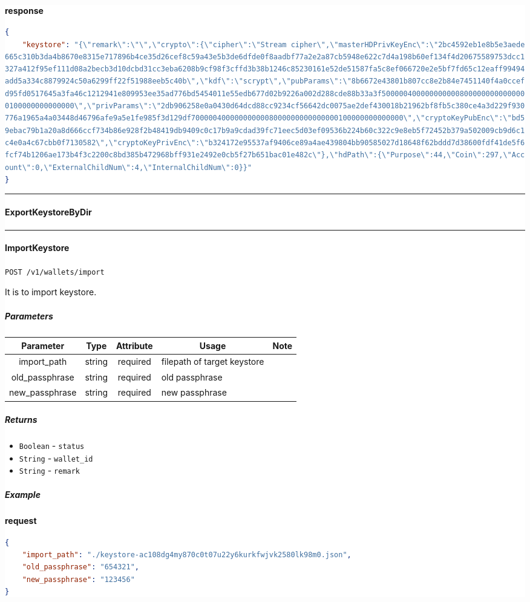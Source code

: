 **response**

```json
{
    "keystore": "{\"remark\":\"\",\"crypto\":{\"cipher\":\"Stream cipher\",\"masterHDPrivKeyEnc\":\"2bc4592eb1e8b5e3aede665c310b3da4b8670e8315e717896b4ce35d26cef8c59a43e5b3de6dfde0f8aadbf77a2e2a87cb5948e622c7d4a198b60ef134f4d20675589753dcc1327a412f95ef111d08a2becb3d10dcbd31cc3eba6208b9cf98f3cffd3b38b1246c85230161e52de51587fa5c8ef066720e2e5bf7fd65c12eaff99494add5a334c8879924c50a6299ff22f51988eeb5c40b\",\"kdf\":\"scrypt\",\"pubParams\":\"8b6672e43801b807cc8e2b84e7451140f4a0ccefd95fd0517645a3fa46c1212941e809953ee35ad776bd5454011e55edb677d02b9226a002d288cde88b33a3f5000004000000000008000000000000000100000000000000\",\"privParams\":\"2db906258e0a0430d64dcd88cc9234cf56642dc0075ae2def430018b21962bf8fb5c380ce4a3d229f930776a1965a4a03448d46796afe9a5e1fe985f3d129df7000004000000000008000000000000000100000000000000\",\"cryptoKeyPubEnc\":\"bd59ebac79b1a20a8d666ccf734b86e928f2b48419db9409c0c17b9a9cdad39fc71eec5d03ef09536b224b60c322c9e8eb5f72452b379a502009cb9d6c1c4e0a4c67cbb0f7130582\",\"cryptoKeyPrivEnc\":\"b324172e95537af9406ce89a4ae439804bb90585027d18648f62bddd7d38600fdf41de5f6fcf74b1206ae173b4f3c2200c8bd385b472968bff931e2492e0cb5f27b651bac01e482c\"},\"hdPath\":{\"Purpose\":44,\"Coin\":297,\"Account\":0,\"ExternalChildNum\":4,\"InternalChildNum\":0}}"
}
```
---

#### ExportKeystoreByDir



---

#### ImportKeystore

``` 
POST /v1/wallets/import
```


It is to import keystore.

##### Parameters

| Parameter | Type | Attribute | Usage | Note |
| :----: | :----: | :----: | ------ | ------|
| import_path | string | required | filepath of target keystore | |
| old_passphrase | string | required | old passphrase | |
| new_passphrase | string | required | new passphrase | |

##### Returns

- `Boolean` - `status`
- `String` - `wallet_id`
- `String` - `remark`

##### Example

**request**

```json
{
	"import_path": "./keystore-ac108dg4my870c0t07u22y6kurkfwjvk2580lk98m0.json",
	"old_passphrase": "654321",
	"new_passphrase": "123456"
}
```
